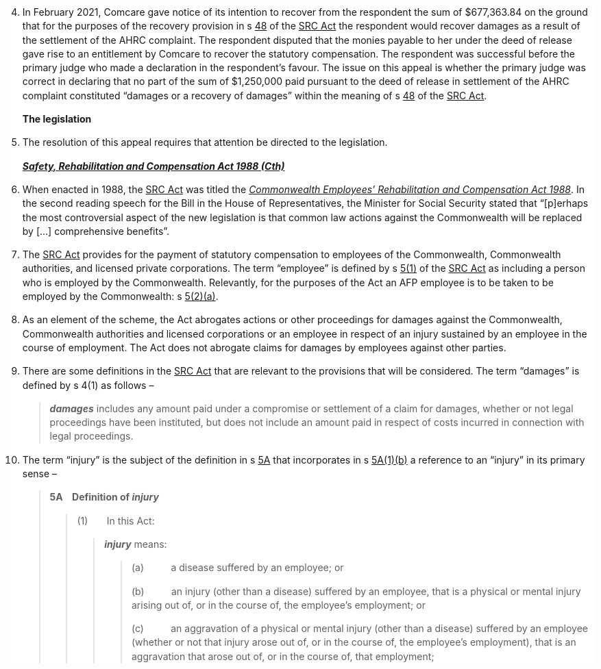 4. In February 2021, Comcare gave notice of its intention to recover from the respondent the sum of $677,363.84 on the ground that for the purposes of the recovery provision in s [48](https://jade.io/article/218564/section/1622) of the [SRC Act](https://jade.io/article/218564) the respondent would recover damages as a result of the settlement of the AHRC complaint. The respondent disputed that the monies payable to her under the deed of release gave rise to an entitlement by Comcare to recover the statutory compensation. The respondent was successful before the primary judge who made a declaration in the respondent’s favour. The issue on this appeal is whether the primary judge was correct in declaring that no part of the sum of $1,250,000 paid pursuant to the deed of release in settlement of the AHRC complaint constituted “damages or a recovery of damages” within the meaning of s [48](https://jade.io/article/218564/section/1622) of the [SRC Act](https://jade.io/article/218564).
    
    **The legislation**
    
5. The resolution of this appeal requires that attention be directed to the legislation.
    
    **_[Safety, Rehabilitation and Compensation Act 1988 (Cth)](https://jade.io/article/218564)_**
    
6. When enacted in 1988, the [SRC Act](https://jade.io/article/218564) was titled the _[Commonwealth Employees’ Rehabilitation and Compensation Act 1988](https://jade.io/article/218564)_. In the second reading speech for the Bill in the House of Representatives, the Minister for Social Security stated that “[p]erhaps the most controversial aspect of the new legislation is that common law actions against the Commonwealth will be replaced by [...] comprehensive benefits”.
    
7. The [SRC Act](https://jade.io/article/218564) provides for the payment of statutory compensation to employees of the Commonwealth, Commonwealth authorities, and licensed private corporations. The term “employee” is defined by s [5(1)](https://jade.io/article/218564/section/1036) of the [SRC Act](https://jade.io/article/218564) as including a person who is employed by the Commonwealth. Relevantly, for the purposes of the Act an AFP employee is to be taken to be employed by the Commonwealth: s [5(2)(a)](https://jade.io/article/218564/section/8700).
    
8. As an element of the scheme, the Act abrogates actions or other proceedings for damages against the Commonwealth, Commonwealth authorities and licensed corporations or an employee in respect of an injury sustained by an employee in the course of employment. The Act does not abrogate claims for damages by employees against other parties.
    
9. There are some definitions in the [SRC Act](https://jade.io/article/218564) that are relevant to the provisions that will be considered. The term “damages” is defined by s 4(1) as follows –
    
    > **_damages_** includes any amount paid under a compromise or settlement of a claim for damages, whether or not legal proceedings have been instituted, but does not include an amount paid in respect of costs incurred in connection with legal proceedings.
    
10. The term “injury” is the subject of the definition in s [5A](https://jade.io/article/218564/section/141352) that incorporates in s [5A(1)(b)](https://jade.io/article/218564/section/34114) a reference to an “injury” in its primary sense –
    
    > **5A    Definition of _injury_**
    > 
    > > (1)       In this Act:
    > > 
    > > > **_injury_** means:
    > > > 
    > > > > (a)          a disease suffered by an employee; or
    > > > > 
    > > > > (b)          an injury (other than a disease) suffered by an employee, that is a physical or mental injury arising out of, or in the course of, the employee’s employment; or
    > > > > 
    > > > > (c)          an aggravation of a physical or mental injury (other than a disease) suffered by an employee (whether or not that injury arose out of, or in the course of, the employee’s employment), that is an aggravation that arose out of, or in the course of, that employment;
    